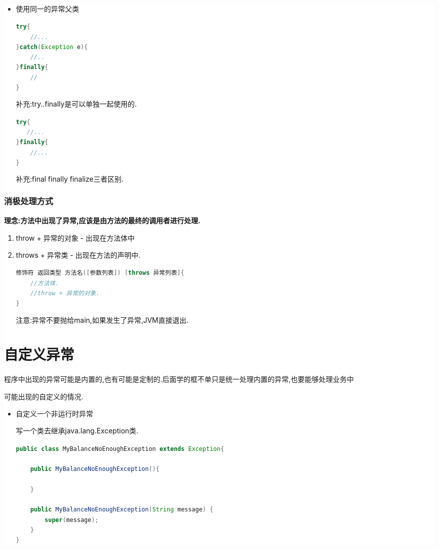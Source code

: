 * 使用同一的异常父类

  ~~~java
  try{
      //...
  }catch(Exception e){
      //..
  }finally{
      //
  }
  ~~~

  补充:try..finally是可以单独一起使用的.

  ~~~java
  try{
     //...
  }finally{
      //...
  }
  ~~~

  补充:final finally finalize三者区别.

### 消极处理方式

**理念:方法中出现了异常,应该是由方法的最终的调用者进行处理.**

1. throw + 异常的对象 - 出现在方法体中

2. throws + 异常类 - 出现在方法的声明中.

   ~~~java
   修饰符 返回类型 方法名([参数列表]) [throws 异常列表]{
       //方法体.
       //throw + 异常的对象.
   }
   ~~~

   注意:异常不要抛给main,如果发生了异常,JVM直接退出.

   

# 自定义异常

程序中出现的异常可能是内置的,也有可能是定制的.后面学的框不单只是统一处理内置的异常,也要能够处理业务中

可能出现的自定义的情况.

* 自定义一个非运行时异常

  写一个类去继承java.lang.Exception类.

  ~~~java
  public class MyBalanceNoEnoughException extends Exception{
  
      public MyBalanceNoEnoughException(){
  
      }
  
      public MyBalanceNoEnoughException(String message) {
          super(message);
      }
  }
  ~~~
